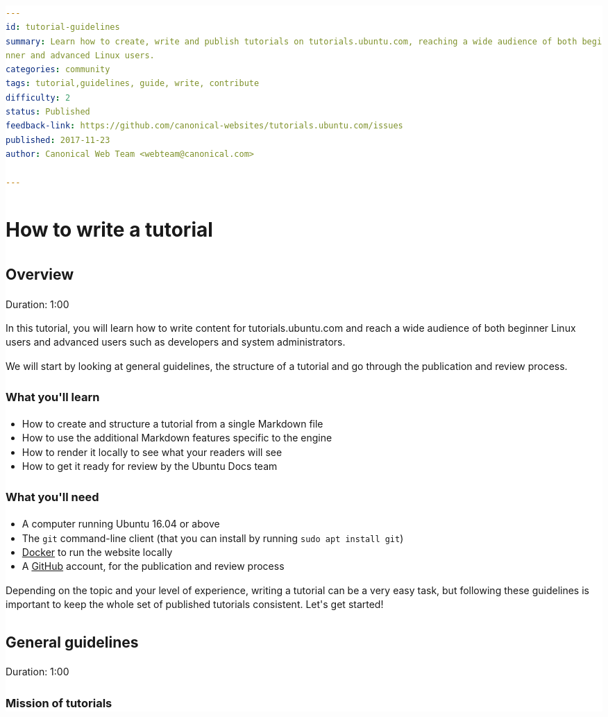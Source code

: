 ```yaml
---
id: tutorial-guidelines
summary: Learn how to create, write and publish tutorials on tutorials.ubuntu.com, reaching a wide audience of both beginner and advanced Linux users.
categories: community
tags: tutorial,guidelines, guide, write, contribute
difficulty: 2
status: Published
feedback-link: https://github.com/canonical-websites/tutorials.ubuntu.com/issues
published: 2017-11-23
author: Canonical Web Team <webteam@canonical.com>

---
```


# How to write a tutorial

## Overview
Duration: 1:00

In this tutorial, you will learn how to write content for tutorials.ubuntu.com and reach a wide audience of both beginner Linux users and advanced users such as developers and system administrators.

We will start by looking at general guidelines, the structure of a tutorial and go through the publication and review process.

### What you'll learn

* How to create and structure a tutorial from a single Markdown file
* How to use the additional Markdown features specific to the engine
* How to render it locally to see what your readers will see
* How to get it ready for review by the Ubuntu Docs team

### What you'll need

* A computer running Ubuntu 16.04 or above
* The `git` command-line client (that you can install by running `sudo apt install git`)
* [Docker](https://docs.docker.com/engine/installation/linux/docker-ce/ubuntu/) to run the website locally
* A [GitHub](https://github.com) account, for the publication and review process

Depending on the topic and your level of experience, writing a tutorial can be a very easy task, but following these guidelines is important to keep the whole set of published tutorials consistent. Let's get started!

## General guidelines
Duration: 1:00

### Mission of tutorials

